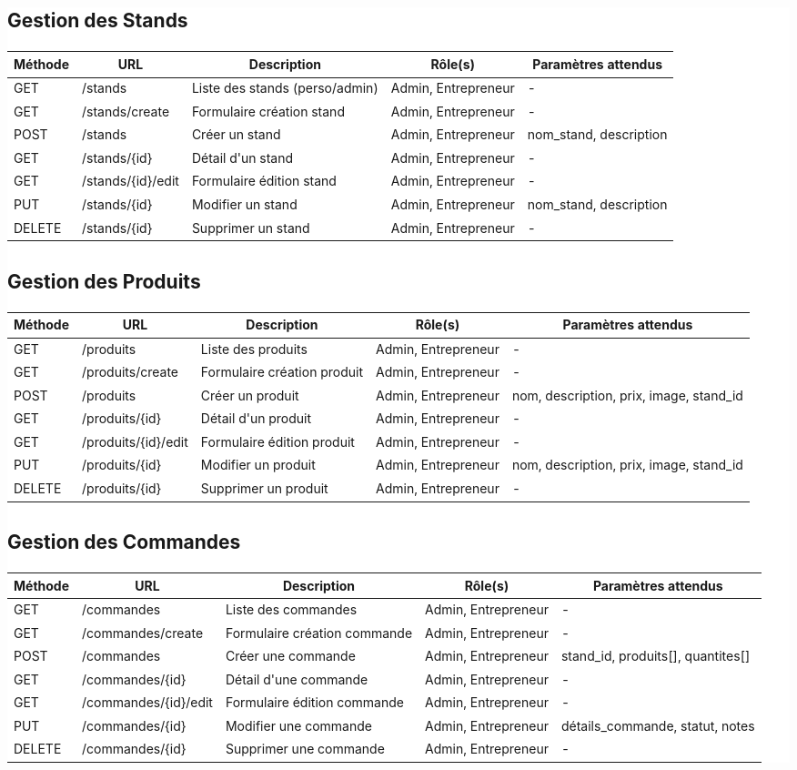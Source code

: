 ## Gestion des Stands

| Méthode | URL                | Description                        | Rôle(s)                | Paramètres attendus                |
|---------|--------------------|------------------------------------|------------------------|------------------------------------|
| GET     | /stands            | Liste des stands (perso/admin)     | Admin, Entrepreneur    | -                                  |
| GET     | /stands/create     | Formulaire création stand          | Admin, Entrepreneur    | -                                  |
| POST    | /stands            | Créer un stand                     | Admin, Entrepreneur    | nom_stand, description             |
| GET     | /stands/{id}       | Détail d'un stand                  | Admin, Entrepreneur    | -                                  |
| GET     | /stands/{id}/edit  | Formulaire édition stand           | Admin, Entrepreneur    | -                                  |
| PUT     | /stands/{id}       | Modifier un stand                  | Admin, Entrepreneur    | nom_stand, description             |
| DELETE  | /stands/{id}       | Supprimer un stand                 | Admin, Entrepreneur    | -                                  |

## Gestion des Produits

| Méthode | URL                   | Description                        | Rôle(s)                | Paramètres attendus                |
|---------|-----------------------|------------------------------------|------------------------|------------------------------------|
| GET     | /produits             | Liste des produits                 | Admin, Entrepreneur    | -                                  |
| GET     | /produits/create      | Formulaire création produit        | Admin, Entrepreneur    | -                                  |
| POST    | /produits             | Créer un produit                   | Admin, Entrepreneur    | nom, description, prix, image, stand_id |
| GET     | /produits/{id}        | Détail d'un produit                | Admin, Entrepreneur    | -                                  |
| GET     | /produits/{id}/edit   | Formulaire édition produit         | Admin, Entrepreneur    | -                                  |
| PUT     | /produits/{id}        | Modifier un produit                | Admin, Entrepreneur    | nom, description, prix, image, stand_id |
| DELETE  | /produits/{id}        | Supprimer un produit               | Admin, Entrepreneur    | -                                  |

## Gestion des Commandes

| Méthode | URL                      | Description                        | Rôle(s)                | Paramètres attendus                |
|---------|--------------------------|------------------------------------|------------------------|------------------------------------|
| GET     | /commandes               | Liste des commandes                | Admin, Entrepreneur    | -                                  |
| GET     | /commandes/create        | Formulaire création commande       | Admin, Entrepreneur    | -                                  |
| POST    | /commandes               | Créer une commande                 | Admin, Entrepreneur    | stand_id, produits[], quantites[]  |
| GET     | /commandes/{id}          | Détail d'une commande              | Admin, Entrepreneur    | -                                  |
| GET     | /commandes/{id}/edit     | Formulaire édition commande        | Admin, Entrepreneur    | -                                  |
| PUT     | /commandes/{id}          | Modifier une commande              | Admin, Entrepreneur    | détails_commande, statut, notes    |
| DELETE  | /commandes/{id}          | Supprimer une commande             | Admin, Entrepreneur    | -                                  |
